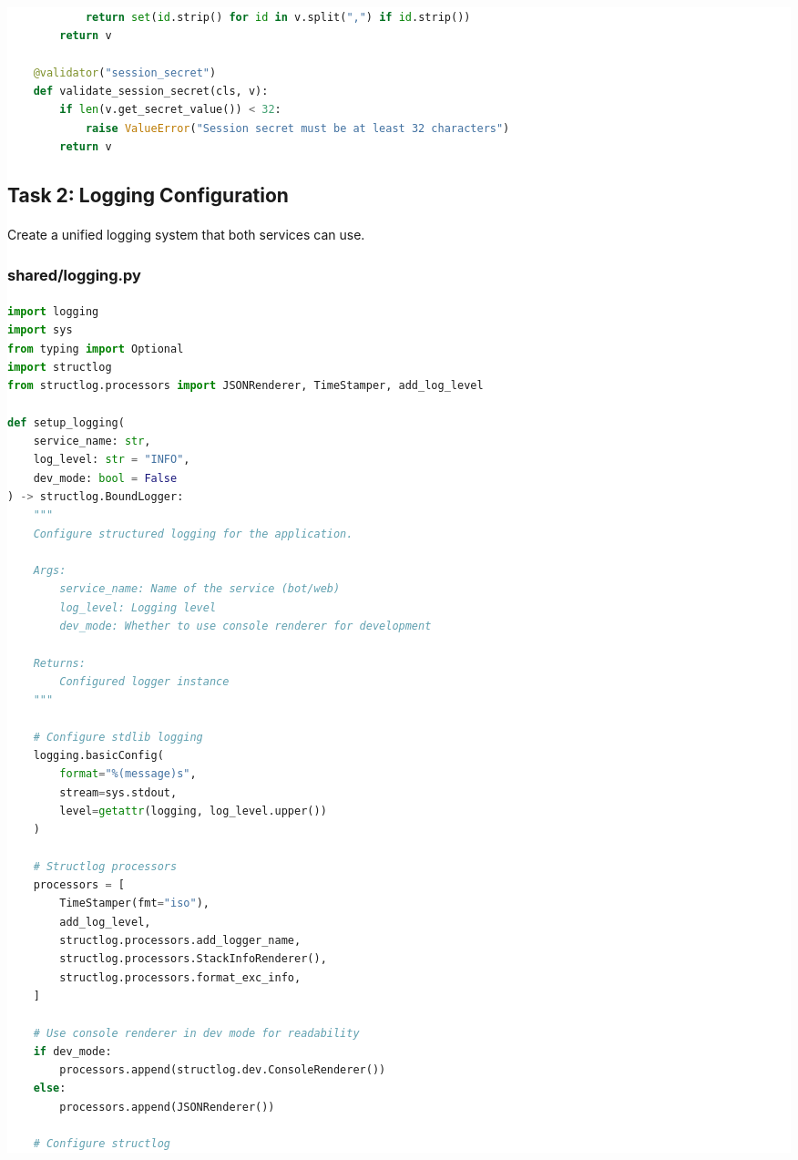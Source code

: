 ```python
            return set(id.strip() for id in v.split(",") if id.strip())
        return v
    
    @validator("session_secret")
    def validate_session_secret(cls, v):
        if len(v.get_secret_value()) < 32:
            raise ValueError("Session secret must be at least 32 characters")
        return v
```

## Task 2: Logging Configuration

Create a unified logging system that both services can use.

### shared/logging.py

```python
import logging
import sys
from typing import Optional
import structlog
from structlog.processors import JSONRenderer, TimeStamper, add_log_level

def setup_logging(
    service_name: str, 
    log_level: str = "INFO",
    dev_mode: bool = False
) -> structlog.BoundLogger:
    """
    Configure structured logging for the application.
    
    Args:
        service_name: Name of the service (bot/web)
        log_level: Logging level
        dev_mode: Whether to use console renderer for development
    
    Returns:
        Configured logger instance
    """
    
    # Configure stdlib logging
    logging.basicConfig(
        format="%(message)s",
        stream=sys.stdout,
        level=getattr(logging, log_level.upper())
    )
    
    # Structlog processors
    processors = [
        TimeStamper(fmt="iso"),
        add_log_level,
        structlog.processors.add_logger_name,
        structlog.processors.StackInfoRenderer(),
        structlog.processors.format_exc_info,
    ]
    
    # Use console renderer in dev mode for readability
    if dev_mode:
        processors.append(structlog.dev.ConsoleRenderer())
    else:
        processors.append(JSONRenderer())
    
    # Configure structlog
```